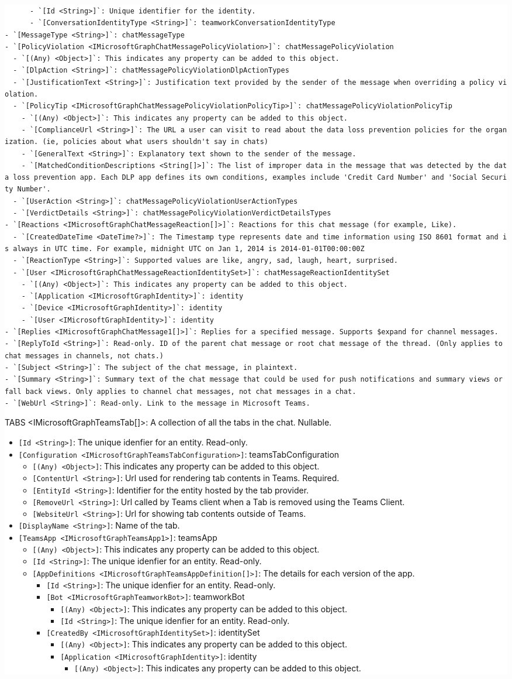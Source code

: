           - `[Id <String>]`: Unique identifier for the identity.
          - `[ConversationIdentityType <String>]`: teamworkConversationIdentityType
    - `[MessageType <String>]`: chatMessageType
    - `[PolicyViolation <IMicrosoftGraphChatMessagePolicyViolation>]`: chatMessagePolicyViolation
      - `[(Any) <Object>]`: This indicates any property can be added to this object.
      - `[DlpAction <String>]`: chatMessagePolicyViolationDlpActionTypes
      - `[JustificationText <String>]`: Justification text provided by the sender of the message when overriding a policy violation.
      - `[PolicyTip <IMicrosoftGraphChatMessagePolicyViolationPolicyTip>]`: chatMessagePolicyViolationPolicyTip
        - `[(Any) <Object>]`: This indicates any property can be added to this object.
        - `[ComplianceUrl <String>]`: The URL a user can visit to read about the data loss prevention policies for the organization. (ie, policies about what users shouldn't say in chats)
        - `[GeneralText <String>]`: Explanatory text shown to the sender of the message.
        - `[MatchedConditionDescriptions <String[]>]`: The list of improper data in the message that was detected by the data loss prevention app. Each DLP app defines its own conditions, examples include 'Credit Card Number' and 'Social Security Number'.
      - `[UserAction <String>]`: chatMessagePolicyViolationUserActionTypes
      - `[VerdictDetails <String>]`: chatMessagePolicyViolationVerdictDetailsTypes
    - `[Reactions <IMicrosoftGraphChatMessageReaction[]>]`: Reactions for this chat message (for example, Like).
      - `[CreatedDateTime <DateTime?>]`: The Timestamp type represents date and time information using ISO 8601 format and is always in UTC time. For example, midnight UTC on Jan 1, 2014 is 2014-01-01T00:00:00Z
      - `[ReactionType <String>]`: Supported values are like, angry, sad, laugh, heart, surprised.
      - `[User <IMicrosoftGraphChatMessageReactionIdentitySet>]`: chatMessageReactionIdentitySet
        - `[(Any) <Object>]`: This indicates any property can be added to this object.
        - `[Application <IMicrosoftGraphIdentity>]`: identity
        - `[Device <IMicrosoftGraphIdentity>]`: identity
        - `[User <IMicrosoftGraphIdentity>]`: identity
    - `[Replies <IMicrosoftGraphChatMessage1[]>]`: Replies for a specified message. Supports $expand for channel messages.
    - `[ReplyToId <String>]`: Read-only. ID of the parent chat message or root chat message of the thread. (Only applies to chat messages in channels, not chats.)
    - `[Subject <String>]`: The subject of the chat message, in plaintext.
    - `[Summary <String>]`: Summary text of the chat message that could be used for push notifications and summary views or fall back views. Only applies to channel chat messages, not chat messages in a chat.
    - `[WebUrl <String>]`: Read-only. Link to the message in Microsoft Teams.

TABS <IMicrosoftGraphTeamsTab\[]>: A collection of all the tabs in the chat. Nullable.
  - `[Id <String>]`: The unique idenfier for an entity. Read-only.
  - `[Configuration <IMicrosoftGraphTeamsTabConfiguration>]`: teamsTabConfiguration
    - `[(Any) <Object>]`: This indicates any property can be added to this object.
    - `[ContentUrl <String>]`: Url used for rendering tab contents in Teams. Required.
    - `[EntityId <String>]`: Identifier for the entity hosted by the tab provider.
    - `[RemoveUrl <String>]`: Url called by Teams client when a Tab is removed using the Teams Client.
    - `[WebsiteUrl <String>]`: Url for showing tab contents outside of Teams.
  - `[DisplayName <String>]`: Name of the tab.
  - `[TeamsApp <IMicrosoftGraphTeamsApp1>]`: teamsApp
    - `[(Any) <Object>]`: This indicates any property can be added to this object.
    - `[Id <String>]`: The unique idenfier for an entity. Read-only.
    - `[AppDefinitions <IMicrosoftGraphTeamsAppDefinition[]>]`: The details for each version of the app.
      - `[Id <String>]`: The unique idenfier for an entity. Read-only.
      - `[Bot <IMicrosoftGraphTeamworkBot>]`: teamworkBot
        - `[(Any) <Object>]`: This indicates any property can be added to this object.
        - `[Id <String>]`: The unique idenfier for an entity. Read-only.
      - `[CreatedBy <IMicrosoftGraphIdentitySet>]`: identitySet
        - `[(Any) <Object>]`: This indicates any property can be added to this object.
        - `[Application <IMicrosoftGraphIdentity>]`: identity
          - `[(Any) <Object>]`: This indicates any property can be added to this object.